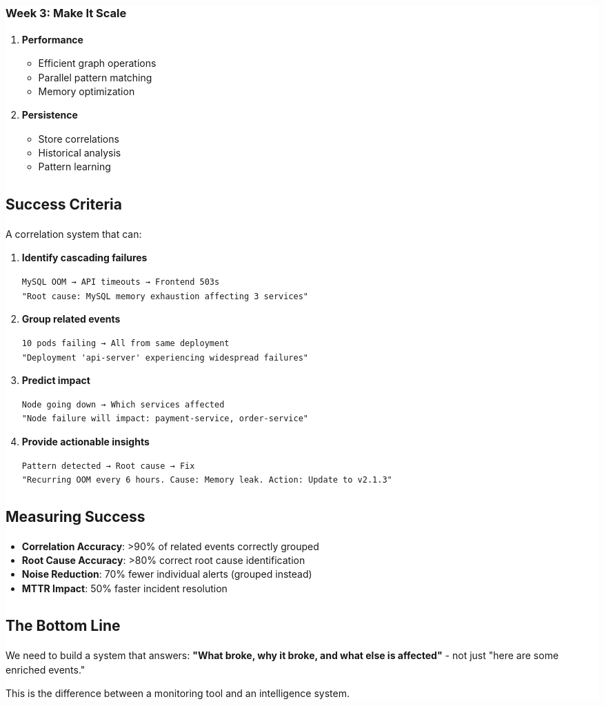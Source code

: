 ### Week 3: Make It Scale
1. **Performance**
   - Efficient graph operations
   - Parallel pattern matching
   - Memory optimization

2. **Persistence**
   - Store correlations
   - Historical analysis
   - Pattern learning

## Success Criteria

A correlation system that can:

1. **Identify cascading failures**
   ```
   MySQL OOM → API timeouts → Frontend 503s
   "Root cause: MySQL memory exhaustion affecting 3 services"
   ```

2. **Group related events**
   ```
   10 pods failing → All from same deployment
   "Deployment 'api-server' experiencing widespread failures"
   ```

3. **Predict impact**
   ```
   Node going down → Which services affected
   "Node failure will impact: payment-service, order-service"
   ```

4. **Provide actionable insights**
   ```
   Pattern detected → Root cause → Fix
   "Recurring OOM every 6 hours. Cause: Memory leak. Action: Update to v2.1.3"
   ```

## Measuring Success

- **Correlation Accuracy**: >90% of related events correctly grouped
- **Root Cause Accuracy**: >80% correct root cause identification  
- **Noise Reduction**: 70% fewer individual alerts (grouped instead)
- **MTTR Impact**: 50% faster incident resolution

## The Bottom Line

We need to build a system that answers: **"What broke, why it broke, and what else is affected"** - not just "here are some enriched events."

This is the difference between a monitoring tool and an intelligence system.